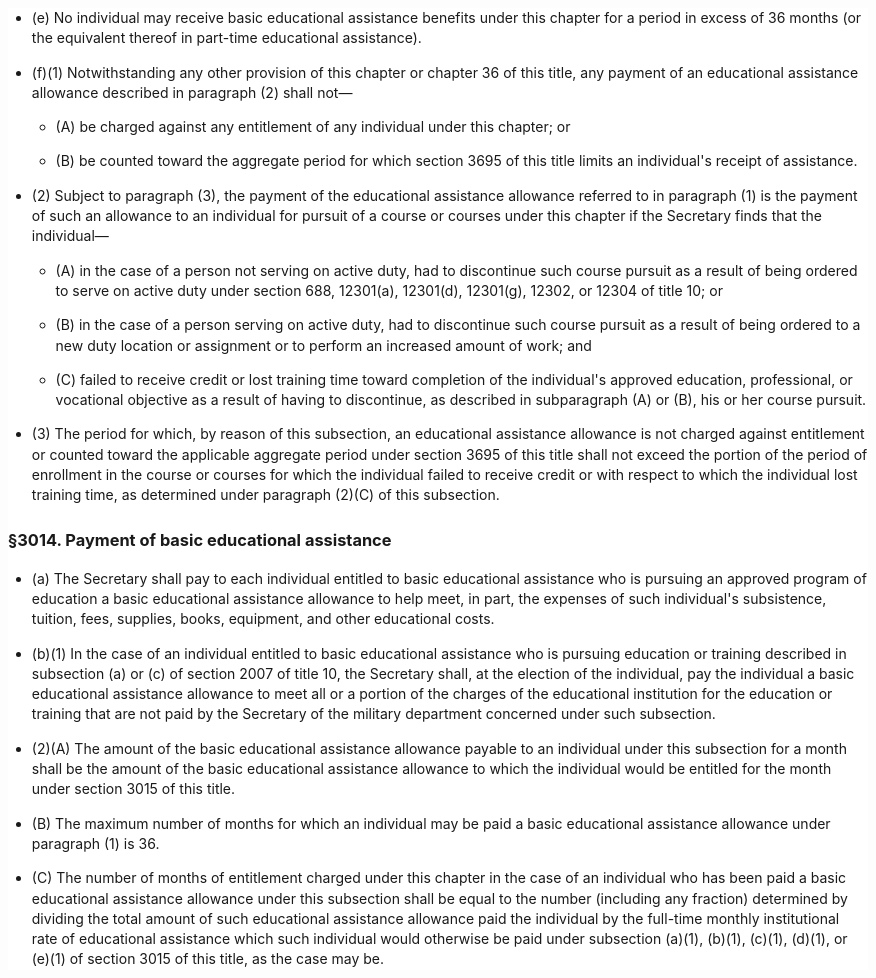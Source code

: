 
* (e) No individual may receive basic educational assistance benefits under this chapter for a period in excess of 36 months (or the equivalent thereof in part-time educational assistance).

* (f)(1) Notwithstanding any other provision of this chapter or chapter 36 of this title, any payment of an educational assistance allowance described in paragraph (2) shall not—

  * (A) be charged against any entitlement of any individual under this chapter; or

  * (B) be counted toward the aggregate period for which section 3695 of this title limits an individual's receipt of assistance.


* (2) Subject to paragraph (3), the payment of the educational assistance allowance referred to in paragraph (1) is the payment of such an allowance to an individual for pursuit of a course or courses under this chapter if the Secretary finds that the individual—

  * (A) in the case of a person not serving on active duty, had to discontinue such course pursuit as a result of being ordered to serve on active duty under section 688, 12301(a), 12301(d), 12301(g), 12302, or 12304 of title 10; or

  * (B) in the case of a person serving on active duty, had to discontinue such course pursuit as a result of being ordered to a new duty location or assignment or to perform an increased amount of work; and

  * (C) failed to receive credit or lost training time toward completion of the individual's approved education, professional, or vocational objective as a result of having to discontinue, as described in subparagraph (A) or (B), his or her course pursuit.


* (3) The period for which, by reason of this subsection, an educational assistance allowance is not charged against entitlement or counted toward the applicable aggregate period under section 3695 of this title shall not exceed the portion of the period of enrollment in the course or courses for which the individual failed to receive credit or with respect to which the individual lost training time, as determined under paragraph (2)(C) of this subsection.

### §3014. Payment of basic educational assistance
* (a) The Secretary shall pay to each individual entitled to basic educational assistance who is pursuing an approved program of education a basic educational assistance allowance to help meet, in part, the expenses of such individual's subsistence, tuition, fees, supplies, books, equipment, and other educational costs.

* (b)(1) In the case of an individual entitled to basic educational assistance who is pursuing education or training described in subsection (a) or (c) of section 2007 of title 10, the Secretary shall, at the election of the individual, pay the individual a basic educational assistance allowance to meet all or a portion of the charges of the educational institution for the education or training that are not paid by the Secretary of the military department concerned under such subsection.

* (2)(A) The amount of the basic educational assistance allowance payable to an individual under this subsection for a month shall be the amount of the basic educational assistance allowance to which the individual would be entitled for the month under section 3015 of this title.

* (B) The maximum number of months for which an individual may be paid a basic educational assistance allowance under paragraph (1) is 36.

* (C) The number of months of entitlement charged under this chapter in the case of an individual who has been paid a basic educational assistance allowance under this subsection shall be equal to the number (including any fraction) determined by dividing the total amount of such educational assistance allowance paid the individual by the full-time monthly institutional rate of educational assistance which such individual would otherwise be paid under subsection (a)(1), (b)(1), (c)(1), (d)(1), or (e)(1) of section 3015 of this title, as the case may be.
